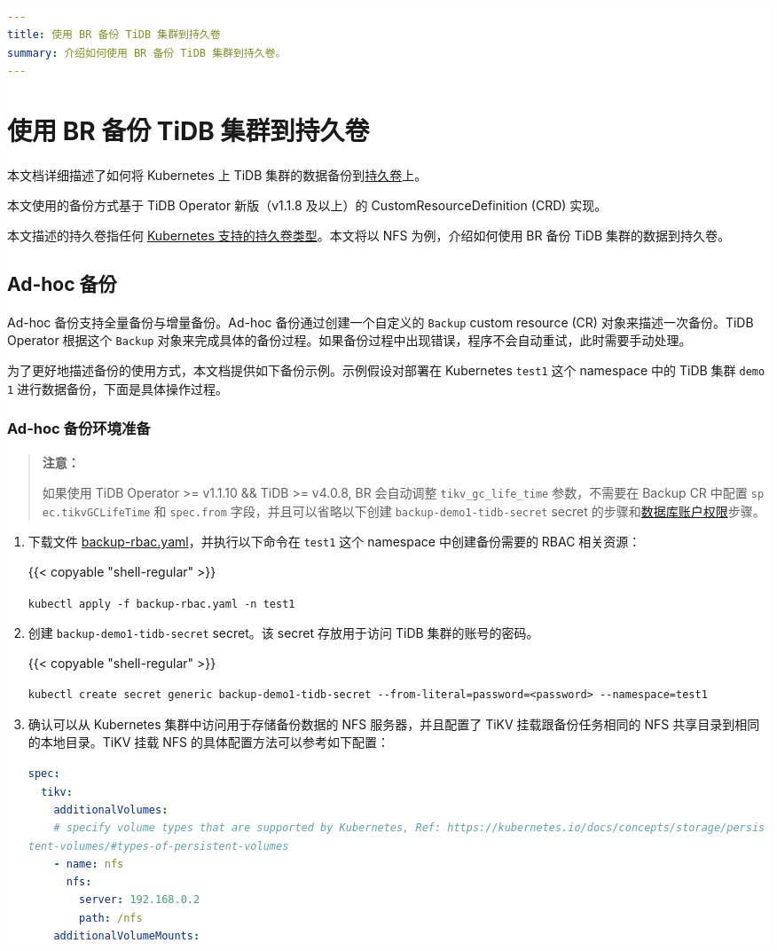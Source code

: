 ```yaml
---
title: 使用 BR 备份 TiDB 集群到持久卷
summary: 介绍如何使用 BR 备份 TiDB 集群到持久卷。
---
```


# 使用 BR 备份 TiDB 集群到持久卷

本文档详细描述了如何将 Kubernetes 上 TiDB 集群的数据备份到[持久卷](https://kubernetes.io/zh/docs/concepts/storage/persistent-volumes/)上。

本文使用的备份方式基于 TiDB Operator 新版（v1.1.8 及以上）的 CustomResourceDefinition (CRD) 实现。

本文描述的持久卷指任何 [Kubernetes 支持的持久卷类型](https://kubernetes.io/zh/docs/concepts/storage/persistent-volumes/#types-of-persistent-volumes)。本文将以 NFS 为例，介绍如何使用 BR 备份 TiDB 集群的数据到持久卷。

## Ad-hoc 备份

Ad-hoc 备份支持全量备份与增量备份。Ad-hoc 备份通过创建一个自定义的 `Backup` custom resource (CR) 对象来描述一次备份。TiDB Operator 根据这个 `Backup` 对象来完成具体的备份过程。如果备份过程中出现错误，程序不会自动重试，此时需要手动处理。

为了更好地描述备份的使用方式，本文档提供如下备份示例。示例假设对部署在 Kubernetes `test1` 这个 namespace 中的 TiDB 集群 `demo1` 进行数据备份，下面是具体操作过程。

### Ad-hoc 备份环境准备

> **注意：**
> 
> 如果使用 TiDB Operator >= v1.1.10 && TiDB >= v4.0.8, BR 会自动调整 `tikv_gc_life_time` 参数，不需要在 Backup CR 中配置 `spec.tikvGCLifeTime` 和 `spec.from` 字段，并且可以省略以下创建 `backup-demo1-tidb-secret` secret 的步骤和[数据库账户权限](#数据库账户权限)步骤。

1. 下载文件 [backup-rbac.yaml](https://github.com/pingcap/tidb-operator/blob/master/manifests/backup/backup-rbac.yaml)，并执行以下命令在 `test1` 这个 namespace 中创建备份需要的 RBAC 相关资源：

    {{< copyable "shell-regular" >}}

    ```shell
    kubectl apply -f backup-rbac.yaml -n test1
    ```

2. 创建 `backup-demo1-tidb-secret` secret。该 secret 存放用于访问 TiDB 集群的账号的密码。

    {{< copyable "shell-regular" >}}

    ```shell
    kubectl create secret generic backup-demo1-tidb-secret --from-literal=password=<password> --namespace=test1
    ```

3. 确认可以从 Kubernetes 集群中访问用于存储备份数据的 NFS 服务器，并且配置了 TiKV 挂载跟备份任务相同的 NFS 共享目录到相同的本地目录。TiKV 挂载 NFS 的具体配置方法可以参考如下配置：

    ```yaml
    spec:
      tikv:
        additionalVolumes:
        # specify volume types that are supported by Kubernetes, Ref: https://kubernetes.io/docs/concepts/storage/persistent-volumes/#types-of-persistent-volumes
        - name: nfs
          nfs:
            server: 192.168.0.2
            path: /nfs
        additionalVolumeMounts: